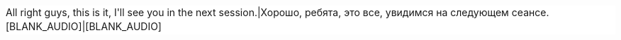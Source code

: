 All right guys, this is it, I'll see you in the next session.|Хорошо, ребята, это все, увидимся на следующем сеансе.
[BLANK_AUDIO]|[BLANK_AUDIO]